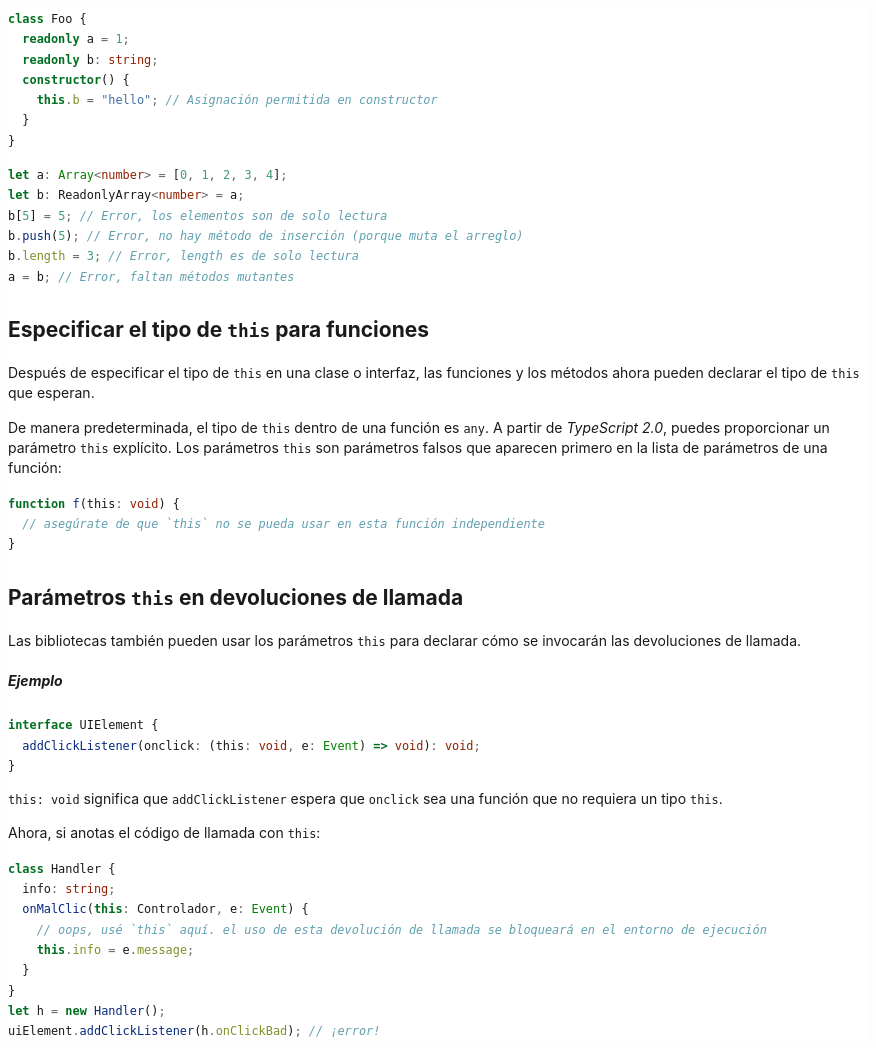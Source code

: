 ```ts
class Foo {
  readonly a = 1;
  readonly b: string;
  constructor() {
    this.b = "hello"; // Asignación permitida en constructor
  }
}
```

```ts
let a: Array<number> = [0, 1, 2, 3, 4];
let b: ReadonlyArray<number> = a;
b[5] = 5; // Error, los elementos son de solo lectura
b.push(5); // Error, no hay método de inserción (porque muta el arreglo)
b.length = 3; // Error, length es de solo lectura
a = b; // Error, faltan métodos mutantes
```

## Especificar el tipo de `this` para funciones

Después de especificar el tipo de `this` en una clase o interfaz, las funciones y los métodos ahora pueden declarar el tipo de `this` que esperan.

De manera predeterminada, el tipo de `this` dentro de una función es `any`.
A partir de *TypeScript 2.0*, puedes proporcionar un parámetro `this` explícito.
Los parámetros `this` son parámetros falsos que aparecen primero en la lista de parámetros de una función:

```ts
function f(this: void) {
  // asegúrate de que `this` no se pueda usar en esta función independiente
}
```

## Parámetros `this` en devoluciones de llamada

Las bibliotecas también pueden usar los parámetros `this` para declarar cómo se invocarán las devoluciones de llamada.

##### Ejemplo

```ts
interface UIElement {
  addClickListener(onclick: (this: void, e: Event) => void): void;
}
```

`this: void` significa que `addClickListener` espera que `onclick` sea una función que no requiera un tipo `this`.

Ahora, si anotas el código de llamada con `this`:

```ts
class Handler {
  info: string;
  onMalClic(this: Controlador, e: Event) {
    // oops, usé `this` aquí. el uso de esta devolución de llamada se bloqueará en el entorno de ejecución
    this.info = e.message;
  }
}
let h = new Handler();
uiElement.addClickListener(h.onClickBad); // ¡error!
```
